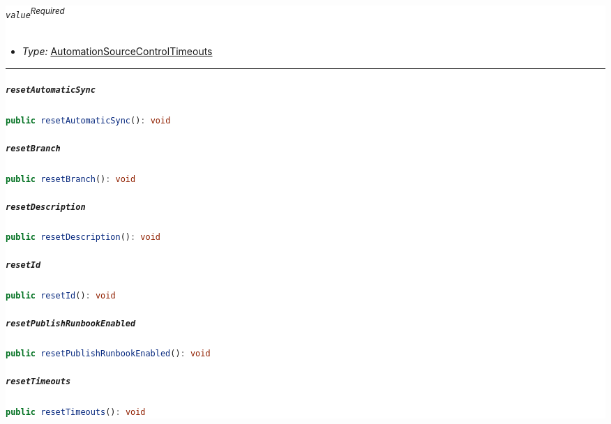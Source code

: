 ###### `value`<sup>Required</sup> <a name="value" id="@cdktf/provider-azurerm.automationSourceControl.AutomationSourceControl.putTimeouts.parameter.value"></a>

- *Type:* <a href="#@cdktf/provider-azurerm.automationSourceControl.AutomationSourceControlTimeouts">AutomationSourceControlTimeouts</a>

---

##### `resetAutomaticSync` <a name="resetAutomaticSync" id="@cdktf/provider-azurerm.automationSourceControl.AutomationSourceControl.resetAutomaticSync"></a>

```typescript
public resetAutomaticSync(): void
```

##### `resetBranch` <a name="resetBranch" id="@cdktf/provider-azurerm.automationSourceControl.AutomationSourceControl.resetBranch"></a>

```typescript
public resetBranch(): void
```

##### `resetDescription` <a name="resetDescription" id="@cdktf/provider-azurerm.automationSourceControl.AutomationSourceControl.resetDescription"></a>

```typescript
public resetDescription(): void
```

##### `resetId` <a name="resetId" id="@cdktf/provider-azurerm.automationSourceControl.AutomationSourceControl.resetId"></a>

```typescript
public resetId(): void
```

##### `resetPublishRunbookEnabled` <a name="resetPublishRunbookEnabled" id="@cdktf/provider-azurerm.automationSourceControl.AutomationSourceControl.resetPublishRunbookEnabled"></a>

```typescript
public resetPublishRunbookEnabled(): void
```

##### `resetTimeouts` <a name="resetTimeouts" id="@cdktf/provider-azurerm.automationSourceControl.AutomationSourceControl.resetTimeouts"></a>

```typescript
public resetTimeouts(): void
```
